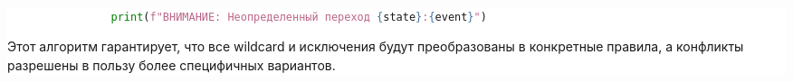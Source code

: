 ```python
                print(f"ВНИМАНИЕ: Неопределенный переход {state}:{event}")
```

Этот алгоритм гарантирует, что все wildcard и исключения будут преобразованы в конкретные правила, а конфликты разрешены в пользу более специфичных вариантов.